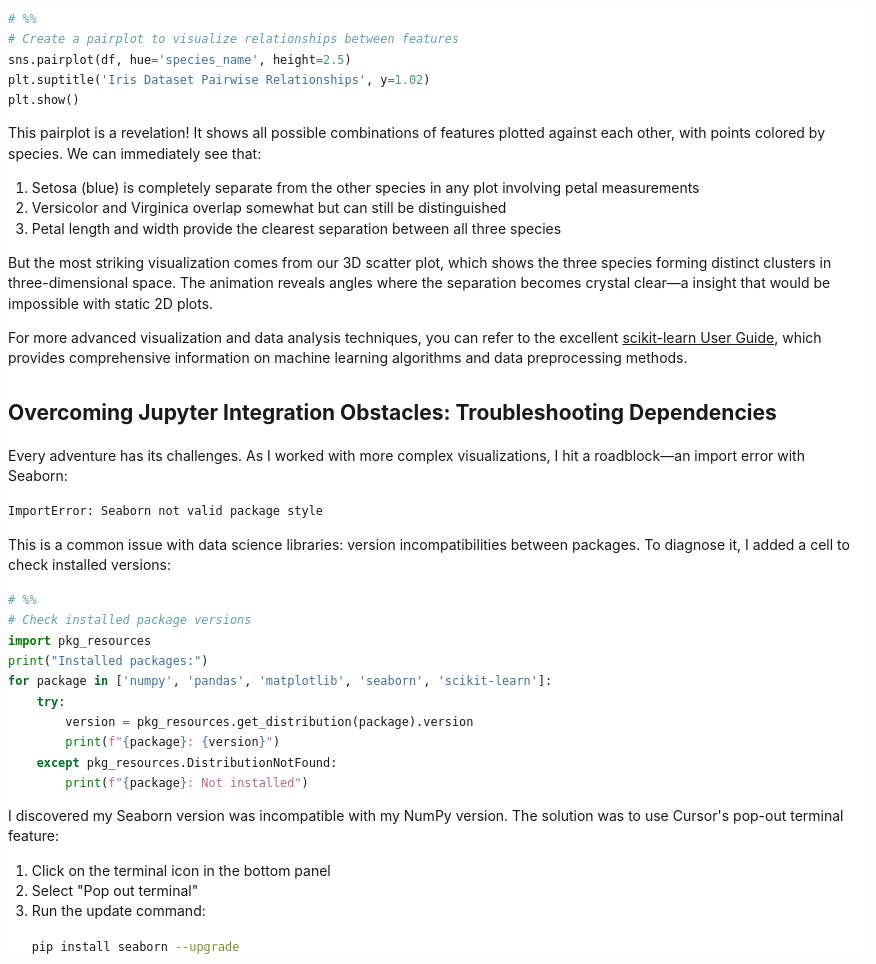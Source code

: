 ```python
# %%
# Create a pairplot to visualize relationships between features
sns.pairplot(df, hue='species_name', height=2.5)
plt.suptitle('Iris Dataset Pairwise Relationships', y=1.02)
plt.show()
```

This pairplot is a revelation! It shows all possible combinations of features plotted against each other, with points colored by species. We can immediately see that:

1. Setosa (blue) is completely separate from the other species in any plot involving petal measurements
2. Versicolor and Virginica overlap somewhat but can still be distinguished
3. Petal length and width provide the clearest separation between all three species

But the most striking visualization comes from our 3D scatter plot, which shows the three species forming distinct clusters in three-dimensional space. The animation reveals angles where the separation becomes crystal clear—a insight that would be impossible with static 2D plots.

For more advanced visualization and data analysis techniques, you can refer to the excellent [scikit-learn User Guide](https://scikit-learn.org/stable/user_guide.html), which provides comprehensive information on machine learning algorithms and data preprocessing methods.

## Overcoming Jupyter Integration Obstacles: Troubleshooting Dependencies

Every adventure has its challenges. As I worked with more complex visualizations, I hit a roadblock—an import error with Seaborn:

```
ImportError: Seaborn not valid package style
```

This is a common issue with data science libraries: version incompatibilities between packages. To diagnose it, I added a cell to check installed versions:

```python
# %%
# Check installed package versions
import pkg_resources
print("Installed packages:")
for package in ['numpy', 'pandas', 'matplotlib', 'seaborn', 'scikit-learn']:
    try:
        version = pkg_resources.get_distribution(package).version
        print(f"{package}: {version}")
    except pkg_resources.DistributionNotFound:
        print(f"{package}: Not installed")
```

I discovered my Seaborn version was incompatible with my NumPy version. The solution was to use Cursor's pop-out terminal feature:

1. Click on the terminal icon in the bottom panel
2. Select "Pop out terminal"
3. Run the update command:
   ```bash
   pip install seaborn --upgrade
   ```
